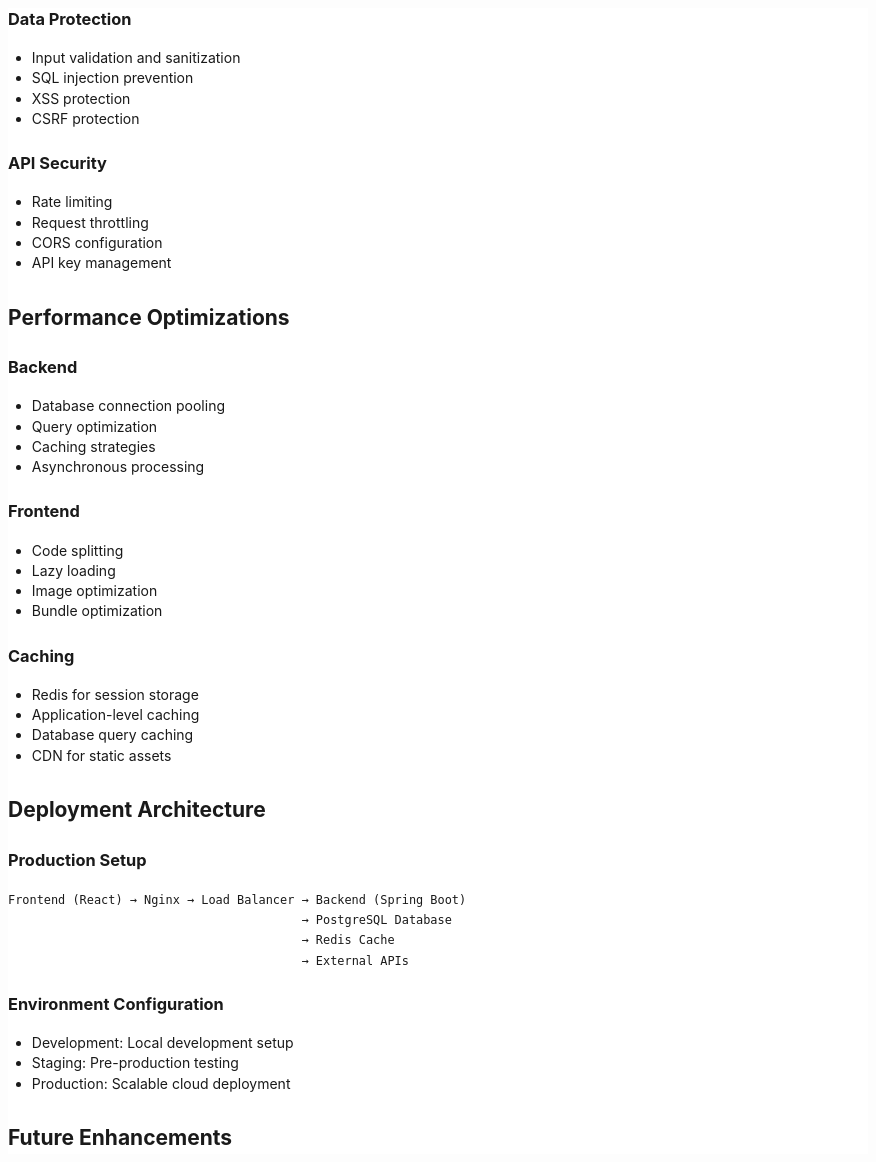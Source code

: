 ### Data Protection
- Input validation and sanitization
- SQL injection prevention
- XSS protection
- CSRF protection

### API Security
- Rate limiting
- Request throttling
- CORS configuration
- API key management

## Performance Optimizations

### Backend
- Database connection pooling
- Query optimization
- Caching strategies
- Asynchronous processing

### Frontend
- Code splitting
- Lazy loading
- Image optimization
- Bundle optimization

### Caching
- Redis for session storage
- Application-level caching
- Database query caching
- CDN for static assets

## Deployment Architecture

### Production Setup
```
Frontend (React) → Nginx → Load Balancer → Backend (Spring Boot)
                                         → PostgreSQL Database
                                         → Redis Cache
                                         → External APIs
```

### Environment Configuration
- Development: Local development setup
- Staging: Pre-production testing
- Production: Scalable cloud deployment

## Future Enhancements
